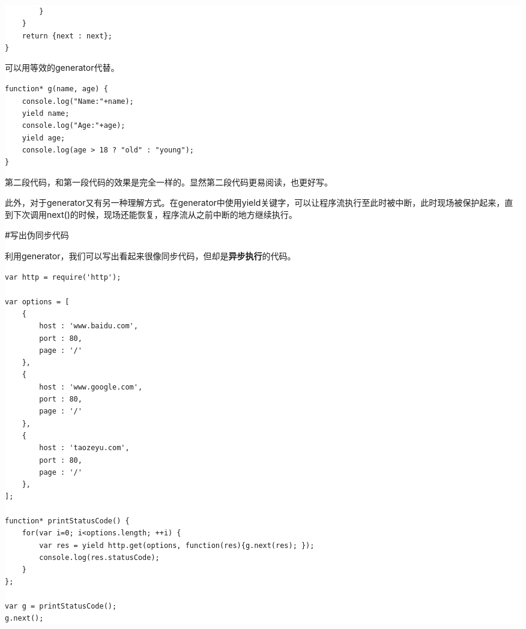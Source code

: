 ```
        }
    }
    return {next : next};
}
```

可以用等效的generator代替。

```
function* g(name, age) {
    console.log("Name:"+name);
    yield name;
    console.log("Age:"+age);
    yield age;
    console.log(age > 18 ? "old" : "young");
}
```

第二段代码，和第一段代码的效果是完全一样的。显然第二段代码更易阅读，也更好写。

此外，对于generator又有另一种理解方式。在generator中使用yield关键字，可以让程序流执行至此时被中断，此时现场被保护起来，直到下次调用next()的时候，现场还能恢复，程序流从之前中断的地方继续执行。

#写出伪同步代码

利用generator，我们可以写出看起来很像同步代码，但却是<b>异步执行</b>的代码。

```
var http = require('http');

var options = [
    {
        host : 'www.baidu.com',
        port : 80,
        page : '/'
    },
    {
        host : 'www.google.com',
        port : 80,
        page : '/'
    },
    {
        host : 'taozeyu.com',
        port : 80,
        page : '/'
    },
];

function* printStatusCode() {
    for(var i=0; i<options.length; ++i) {
        var res = yield http.get(options, function(res){g.next(res); });
        console.log(res.statusCode);
    }
};

var g = printStatusCode();
g.next();
```
